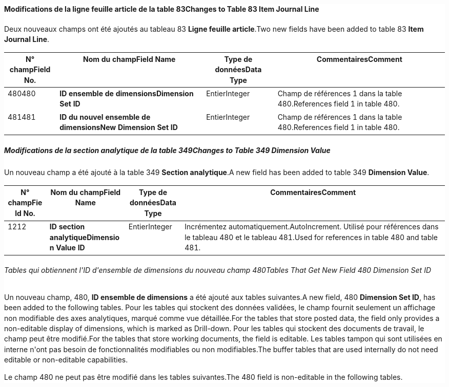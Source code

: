 #### <a name="changes-to-table-83-item-journal-line"></a><span data-ttu-id="1f7df-225">Modifications de la ligne feuille article de la table 83</span><span class="sxs-lookup"><span data-stu-id="1f7df-225">Changes to Table 83 Item Journal Line</span></span>  
 <span data-ttu-id="1f7df-226">Deux nouveaux champs ont été ajoutés au tableau 83 **Ligne feuille article**.</span><span class="sxs-lookup"><span data-stu-id="1f7df-226">Two new fields have been added to table 83 **Item Journal Line**.</span></span>  

|<span data-ttu-id="1f7df-227">N° champ</span><span class="sxs-lookup"><span data-stu-id="1f7df-227">Field No.</span></span>|<span data-ttu-id="1f7df-228">Nom du champ</span><span class="sxs-lookup"><span data-stu-id="1f7df-228">Field Name</span></span>|<span data-ttu-id="1f7df-229">Type de données</span><span class="sxs-lookup"><span data-stu-id="1f7df-229">Data Type</span></span>|<span data-ttu-id="1f7df-230">Commentaires</span><span class="sxs-lookup"><span data-stu-id="1f7df-230">Comment</span></span>|  
|---------------|----------------|---------------|-------------|  
|<span data-ttu-id="1f7df-231">480</span><span class="sxs-lookup"><span data-stu-id="1f7df-231">480</span></span>|<span data-ttu-id="1f7df-232">**ID ensemble de dimensions**</span><span class="sxs-lookup"><span data-stu-id="1f7df-232">**Dimension Set ID**</span></span>|<span data-ttu-id="1f7df-233">Entier</span><span class="sxs-lookup"><span data-stu-id="1f7df-233">Integer</span></span>|<span data-ttu-id="1f7df-234">Champ de références 1 dans la table 480.</span><span class="sxs-lookup"><span data-stu-id="1f7df-234">References field 1 in table 480.</span></span>|  
|<span data-ttu-id="1f7df-235">481</span><span class="sxs-lookup"><span data-stu-id="1f7df-235">481</span></span>|<span data-ttu-id="1f7df-236">**ID du nouvel ensemble de dimensions**</span><span class="sxs-lookup"><span data-stu-id="1f7df-236">**New Dimension Set ID**</span></span>|<span data-ttu-id="1f7df-237">Entier</span><span class="sxs-lookup"><span data-stu-id="1f7df-237">Integer</span></span>|<span data-ttu-id="1f7df-238">Champ de références 1 dans la table 480.</span><span class="sxs-lookup"><span data-stu-id="1f7df-238">References field 1 in table 480.</span></span>|  

##### <a name="changes-to-table-349-dimension-value"></a><span data-ttu-id="1f7df-239">Modifications de la section analytique de la table 349</span><span class="sxs-lookup"><span data-stu-id="1f7df-239">Changes to Table 349 Dimension Value</span></span>  
 <span data-ttu-id="1f7df-240">Un nouveau champ a été ajouté à la table 349 **Section analytique**.</span><span class="sxs-lookup"><span data-stu-id="1f7df-240">A new field has been added to table 349 **Dimension Value**.</span></span>  

|<span data-ttu-id="1f7df-241">N° champ</span><span class="sxs-lookup"><span data-stu-id="1f7df-241">Field No.</span></span>|<span data-ttu-id="1f7df-242">Nom du champ</span><span class="sxs-lookup"><span data-stu-id="1f7df-242">Field Name</span></span>|<span data-ttu-id="1f7df-243">Type de données</span><span class="sxs-lookup"><span data-stu-id="1f7df-243">Data Type</span></span>|<span data-ttu-id="1f7df-244">Commentaires</span><span class="sxs-lookup"><span data-stu-id="1f7df-244">Comment</span></span>|  
|---------------|----------------|---------------|-------------|  
|<span data-ttu-id="1f7df-245">12</span><span class="sxs-lookup"><span data-stu-id="1f7df-245">12</span></span>|<span data-ttu-id="1f7df-246">**ID section analytique**</span><span class="sxs-lookup"><span data-stu-id="1f7df-246">**Dimension Value ID**</span></span>|<span data-ttu-id="1f7df-247">Entier</span><span class="sxs-lookup"><span data-stu-id="1f7df-247">Integer</span></span>|<span data-ttu-id="1f7df-248">Incrémentez automatiquement.</span><span class="sxs-lookup"><span data-stu-id="1f7df-248">AutoIncrement.</span></span> <span data-ttu-id="1f7df-249">Utilisé pour références dans le tableau 480 et le tableau 481.</span><span class="sxs-lookup"><span data-stu-id="1f7df-249">Used for references in table 480 and table 481.</span></span>|  

###### <a name="tables-that-get-new-field-480-dimension-set-id"></a><span data-ttu-id="1f7df-250">Tables qui obtiennent l'ID d'ensemble de dimensions du nouveau champ 480</span><span class="sxs-lookup"><span data-stu-id="1f7df-250">Tables That Get New Field 480 Dimension Set ID</span></span>  
 <span data-ttu-id="1f7df-251">Un nouveau champ, 480, **ID ensemble de dimensions** a été ajouté aux tables suivantes.</span><span class="sxs-lookup"><span data-stu-id="1f7df-251">A new field, 480 **Dimension Set ID**, has been added to the following tables.</span></span> <span data-ttu-id="1f7df-252">Pour les tables qui stockent des données validées, le champ fournit seulement un affichage non modifiable des axes analytiques, marqué comme vue détaillée.</span><span class="sxs-lookup"><span data-stu-id="1f7df-252">For the tables that store posted data, the field only provides a non-editable display of dimensions, which is marked as Drill-down.</span></span> <span data-ttu-id="1f7df-253">Pour les tables qui stockent des documents de travail, le champ peut être modifié.</span><span class="sxs-lookup"><span data-stu-id="1f7df-253">For the tables that store working documents, the field is editable.</span></span> <span data-ttu-id="1f7df-254">Les tables tampon qui sont utilisées en interne n'ont pas besoin de fonctionnalités modifiables ou non modifiables.</span><span class="sxs-lookup"><span data-stu-id="1f7df-254">The buffer tables that are used internally do not need editable or non-editable capabilities.</span></span>  

 <span data-ttu-id="1f7df-255">Le champ 480 ne peut pas être modifié dans les tables suivantes.</span><span class="sxs-lookup"><span data-stu-id="1f7df-255">The 480 field is non-editable in the following tables.</span></span>  
